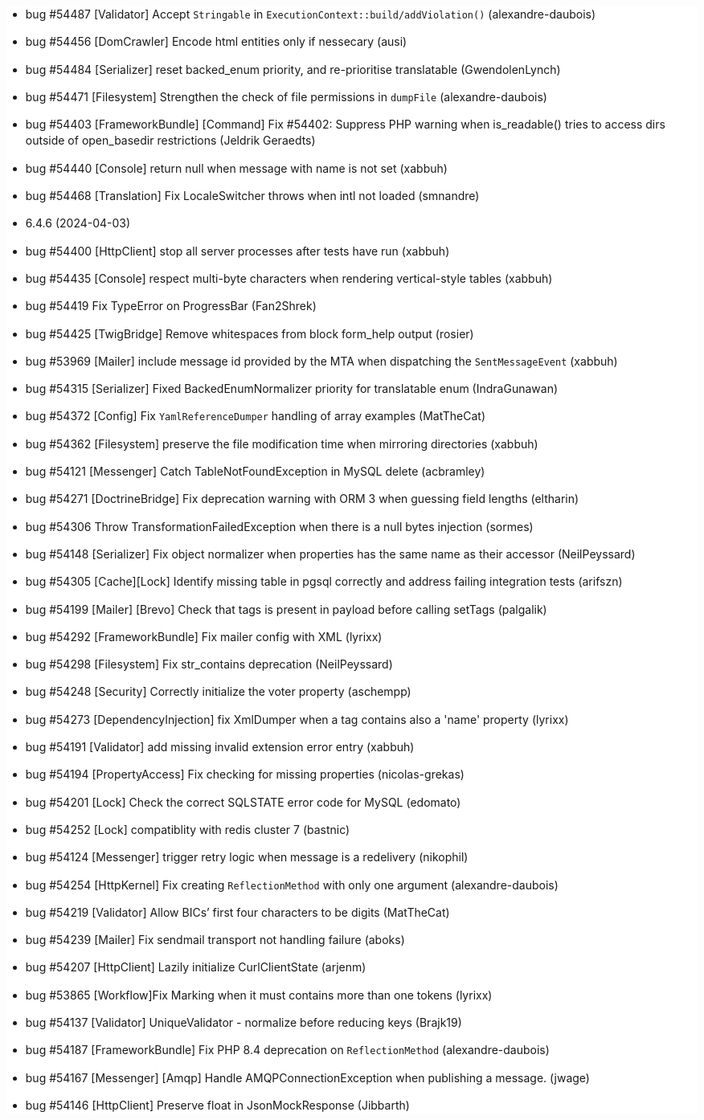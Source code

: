  * bug #54487 [Validator] Accept `Stringable` in `ExecutionContext::build/addViolation()` (alexandre-daubois)
 * bug #54456 [DomCrawler] Encode html entities only if nessecary (ausi)
 * bug #54484 [Serializer] reset backed_enum priority, and re-prioritise translatable (GwendolenLynch)
 * bug #54471 [Filesystem] Strengthen the check of file permissions in `dumpFile` (alexandre-daubois)
 * bug #54403 [FrameworkBundle] [Command] Fix #54402: Suppress PHP warning when is_readable() tries to access dirs outside of open_basedir restrictions (Jeldrik Geraedts)
 * bug #54440 [Console] return null when message with name is not set (xabbuh)
 * bug #54468 [Translation] Fix LocaleSwitcher throws when intl not loaded (smnandre)

* 6.4.6 (2024-04-03)

 * bug #54400 [HttpClient] stop all server processes after tests have run (xabbuh)
 * bug #54435 [Console] respect multi-byte characters when rendering vertical-style tables (xabbuh)
 * bug #54419 Fix TypeError on ProgressBar (Fan2Shrek)
 * bug #54425 [TwigBridge] Remove whitespaces from block form_help output (rosier)
 * bug #53969 [Mailer] include message id provided by the MTA when dispatching the `SentMessageEvent` (xabbuh)
 * bug #54315 [Serializer] Fixed BackedEnumNormalizer priority for translatable enum (IndraGunawan)
 * bug #54372 [Config] Fix `YamlReferenceDumper` handling of array examples (MatTheCat)
 * bug #54362 [Filesystem] preserve the file modification time when mirroring directories (xabbuh)
 * bug #54121 [Messenger] Catch TableNotFoundException in MySQL delete (acbramley)
 * bug #54271 [DoctrineBridge] Fix deprecation warning with ORM 3 when guessing field lengths (eltharin)
 * bug #54306 Throw TransformationFailedException when there is a null bytes injection (sormes)
 * bug #54148 [Serializer] Fix object normalizer when properties has the same name as their accessor (NeilPeyssard)
 * bug #54305 [Cache][Lock] Identify missing table in pgsql correctly and address failing integration tests (arifszn)
 * bug #54199 [Mailer] [Brevo] Check that tags is present in payload before calling setTags (palgalik)
 * bug #54292 [FrameworkBundle] Fix mailer config with XML (lyrixx)
 * bug #54298 [Filesystem] Fix str_contains deprecation (NeilPeyssard)
 * bug #54248 [Security] Correctly initialize the voter property (aschempp)
 * bug #54273 [DependencyInjection] fix XmlDumper when a tag contains also a 'name' property (lyrixx)
 * bug #54191 [Validator] add missing invalid extension error entry (xabbuh)
 * bug #54194 [PropertyAccess] Fix checking for missing properties (nicolas-grekas)
 * bug #54201 [Lock] Check the correct SQLSTATE error code for MySQL (edomato)
 * bug #54252 [Lock] compatiblity with redis cluster 7 (bastnic)
 * bug #54124 [Messenger] trigger retry logic when message is a redelivery (nikophil)
 * bug #54254 [HttpKernel] Fix creating `ReflectionMethod` with only one argument (alexandre-daubois)
 * bug #54219 [Validator] Allow BICs’ first four characters to be digits (MatTheCat)
 * bug #54239 [Mailer] Fix sendmail transport not handling failure  (aboks)
 * bug #54207 [HttpClient] Lazily initialize CurlClientState (arjenm)
 * bug #53865 [Workflow]Fix Marking when it must contains more than one tokens (lyrixx)
 * bug #54137 [Validator] UniqueValidator - normalize before reducing keys (Brajk19)
 * bug #54187 [FrameworkBundle] Fix PHP 8.4 deprecation on `ReflectionMethod` (alexandre-daubois)
 * bug #54167 [Messenger] [Amqp] Handle AMQPConnectionException when publishing a message. (jwage)
 * bug #54146 [HttpClient] Preserve float in JsonMockResponse (Jibbarth)

